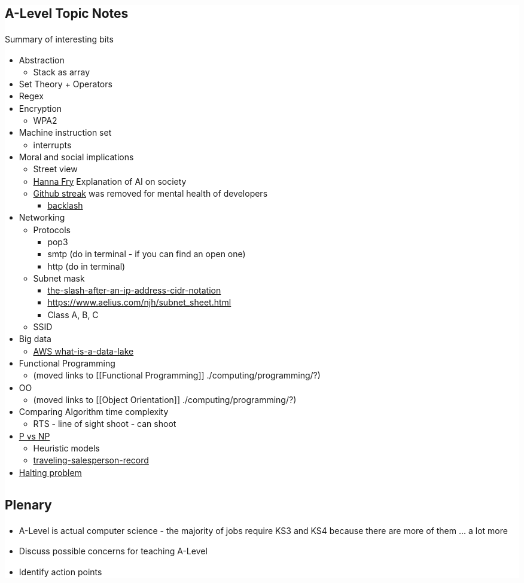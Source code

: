 
A-Level Topic Notes
-------------------

Summary of interesting bits

* Abstraction
    * Stack as array
* Set Theory + Operators
* Regex
* Encryption
    * WPA2
* Machine instruction set
    * interrupts
* Moral and social implications
    * Street view
    * [Hanna Fry](https://www.youtube.com/watch?v=Rzhpf1Ai7Z4) Explanation of AI on society
    * [Github streak](https://github.com/isaacs/github/issues/627) was removed for mental health of developers
        * [backlash](https://github.com/dear-github/dear-github/issues/163)
* Networking
    * Protocols
        * pop3
        * smtp (do in terminal - if you can find an open one)
        * http (do in terminal)
    * Subnet mask
        * [the-slash-after-an-ip-address-cidr-notation](https://networkengineering.stackexchange.com/questions/3697/the-slash-after-an-ip-address-cidr-notation)
        * https://www.aelius.com/njh/subnet_sheet.html
        * Class A, B, C
    * SSID
* Big data
    * [AWS what-is-a-data-lake](https://aws.amazon.com/big-data/datalakes-and-analytics/what-is-a-data-lake/)
* Functional Programming
    * (moved links to [[Functional Programming]] ./computing/programming/?)
* OO
    * (moved links to [[Object Orientation]] ./computing/programming/?)
* Comparing Algorithm time complexity
    * RTS - line of sight shoot - can shoot
* [P vs NP](https://www.youtube.com/watch?v=YX40hbAHx3s)
    * Heuristic models
    * [traveling-salesperson-record](https://www.quantamagazine.org/computer-scientists-break-traveling-salesperson-record-20201008/)
* [Halting problem](https://www.youtube.com/watch?v=macM_MtS_w4)


Plenary
-------

* A-Level is actual computer science - the majority of jobs require KS3 and KS4 because there are more of them ... a lot more

* Discuss possible concerns for teaching A-Level
* Identify action points
